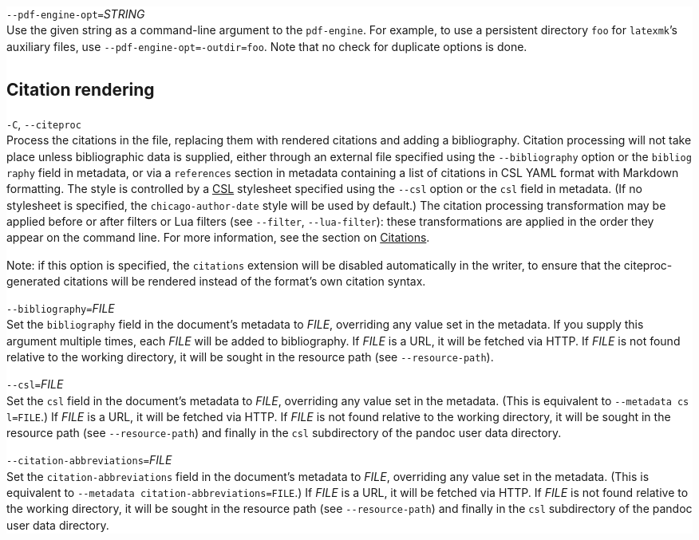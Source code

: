 `--pdf-engine-opt=`*STRING*  
Use the given string as a command-line argument to the `pdf-engine`. For
example, to use a persistent directory `foo` for `latexmk`’s auxiliary
files, use `--pdf-engine-opt=-outdir=foo`. Note that no check for
duplicate options is done.

## Citation rendering

`-C`, `--citeproc`  
Process the citations in the file, replacing them with rendered
citations and adding a bibliography. Citation processing will not take
place unless bibliographic data is supplied, either through an external
file specified using the `--bibliography` option or the `bibliography`
field in metadata, or via a `references` section in metadata containing
a list of citations in CSL YAML format with Markdown formatting. The
style is controlled by a
[CSL](https://docs.citationstyles.org/en/stable/specification.html)
stylesheet specified using the `--csl` option or the `csl` field in
metadata. (If no stylesheet is specified, the `chicago-author-date`
style will be used by default.) The citation processing transformation
may be applied before or after filters or Lua filters (see `--filter`,
`--lua-filter`): these transformations are applied in the order they
appear on the command line. For more information, see the section on
[Citations](#citations).

Note: if this option is specified, the `citations` extension will be
disabled automatically in the writer, to ensure that the
citeproc-generated citations will be rendered instead of the format’s
own citation syntax.

`--bibliography=`*FILE*  
Set the `bibliography` field in the document’s metadata to *FILE*,
overriding any value set in the metadata. If you supply this argument
multiple times, each *FILE* will be added to bibliography. If *FILE* is
a URL, it will be fetched via HTTP. If *FILE* is not found relative to
the working directory, it will be sought in the resource path (see
`--resource-path`).

`--csl=`*FILE*  
Set the `csl` field in the document’s metadata to *FILE*, overriding any
value set in the metadata. (This is equivalent to
`--metadata csl=FILE`.) If *FILE* is a URL, it will be fetched via HTTP.
If *FILE* is not found relative to the working directory, it will be
sought in the resource path (see `--resource-path`) and finally in the
`csl` subdirectory of the pandoc user data directory.

`--citation-abbreviations=`*FILE*  
Set the `citation-abbreviations` field in the document’s metadata to
*FILE*, overriding any value set in the metadata. (This is equivalent to
`--metadata citation-abbreviations=FILE`.) If *FILE* is a URL, it will
be fetched via HTTP. If *FILE* is not found relative to the working
directory, it will be sought in the resource path (see
`--resource-path`) and finally in the `csl` subdirectory of the pandoc
user data directory.
